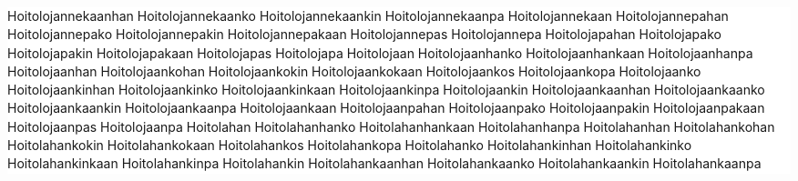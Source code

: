 Hoitolojannekaanhan
Hoitolojannekaanko
Hoitolojannekaankin
Hoitolojannekaanpa
Hoitolojannekaan
Hoitolojannepahan
Hoitolojannepako
Hoitolojannepakin
Hoitolojannepakaan
Hoitolojannepas
Hoitolojannepa
Hoitolojapahan
Hoitolojapako
Hoitolojapakin
Hoitolojapakaan
Hoitolojapas
Hoitolojapa
Hoitolojaan
Hoitolojaanhanko
Hoitolojaanhankaan
Hoitolojaanhanpa
Hoitolojaanhan
Hoitolojaankohan
Hoitolojaankokin
Hoitolojaankokaan
Hoitolojaankos
Hoitolojaankopa
Hoitolojaanko
Hoitolojaankinhan
Hoitolojaankinko
Hoitolojaankinkaan
Hoitolojaankinpa
Hoitolojaankin
Hoitolojaankaanhan
Hoitolojaankaanko
Hoitolojaankaankin
Hoitolojaankaanpa
Hoitolojaankaan
Hoitolojaanpahan
Hoitolojaanpako
Hoitolojaanpakin
Hoitolojaanpakaan
Hoitolojaanpas
Hoitolojaanpa
Hoitolahan
Hoitolahanhanko
Hoitolahanhankaan
Hoitolahanhanpa
Hoitolahanhan
Hoitolahankohan
Hoitolahankokin
Hoitolahankokaan
Hoitolahankos
Hoitolahankopa
Hoitolahanko
Hoitolahankinhan
Hoitolahankinko
Hoitolahankinkaan
Hoitolahankinpa
Hoitolahankin
Hoitolahankaanhan
Hoitolahankaanko
Hoitolahankaankin
Hoitolahankaanpa